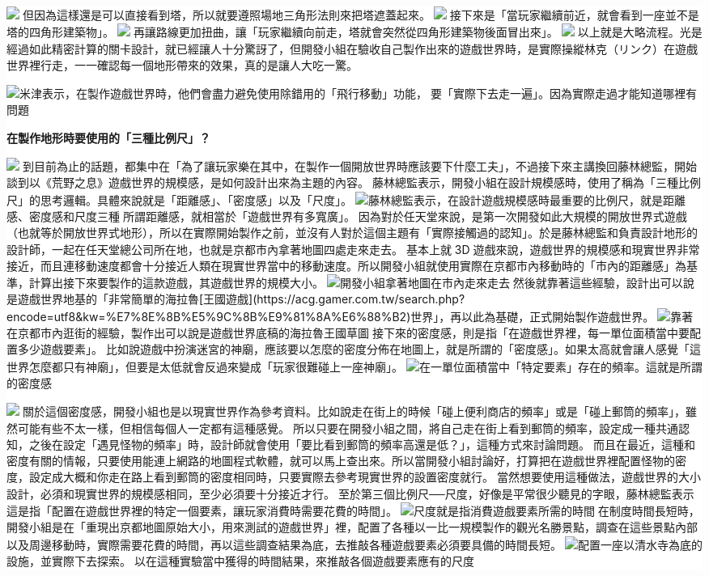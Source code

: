 <img src="https://i.imgur.com/j4JEwmR.jpg" referrerpolicy="no-referrer">
 但因為這樣還是可以直接看到塔，所以就要遵照場地三角形法則來把塔遮蓋起來。

<img src="https://i.imgur.com/65jttPG.jpg" referrerpolicy="no-referrer">
 接下來是「當玩家繼續前近，就會看到一座並不是塔的四角形建築物」。

<img src="https://i.imgur.com/nk68ErQ.jpg" referrerpolicy="no-referrer">
 再讓路線更加扭曲，讓「玩家繼續向前走，塔就會突然從四角形建築物後面冒出來」。

<img src="https://i.imgur.com/tKwbQbq.jpg" referrerpolicy="no-referrer">
 以上就是大略流程。光是經過如此精密計算的關卡設計，就已經讓人十分驚訝了，但開發小組在驗收自己製作出來的遊戲世界時，是實際操縱林克（リンク）在遊戲世界裡行走，一一確認每一個地形帶來的效果，真的是讓人大吃一驚。

<img src="https://i.imgur.com/KDHj3LN.jpg" referrerpolicy="no-referrer">米津表示，在製作遊戲世界時，他們會盡力避免使用除錯用的「飛行移動」功能，
要「實際下去走一遍」。因為實際走過才能知道哪裡有問題

<strong>在製作地形時要使用的「三種比例尺」？</strong>

<img src="https://i.imgur.com/qidFMvw.jpg" referrerpolicy="no-referrer">
 到目前為止的話題，都集中在「為了讓玩家樂在其中，在製作一個開放世界時應該要下什麼工夫」，不過接下來主講換回藤林總監，開始談到以《荒野之息》遊戲世界的規模感，是如何設計出來為主題的內容。
 藤林總監表示，開發小組在設計規模感時，使用了稱為「三種比例尺」的思考邏輯。具體來說就是「距離感」、「密度感」以及「尺度」。
<img src="https://i.imgur.com/2wZCAsl.jpg" referrerpolicy="no-referrer">藤林總監表示，在設計遊戲規模感時最重要的比例尺，就是距離感、密度感和尺度三種
 所謂距離感，就相當於「遊戲世界有多寬廣」。
 因為對於任天堂來說，是第一次開發如此大規模的開放世界式遊戲（也就等於開放世界式地形），所以在實際開始製作之前，並沒有人對於這個主題有「實際接觸過的認知」。於是藤林總監和負責設計地形的設計師，一起在任天堂總公司所在地，也就是京都市內拿著地圖四處走來走去。
 基本上就 3D 遊戲來說，遊戲世界的規模感和現實世界非常接近，而且連移動速度都會十分接近人類在現實世界當中的移動速度。所以開發小組就使用實際在京都市內移動時的「市內的距離感」為基準，計算出接下來要製作的這款遊戲，其遊戲世界的規模大小。
<img src="https://i.imgur.com/tqGPSA2.jpg" referrerpolicy="no-referrer">開發小組拿著地圖在市內走來走去
 然後就靠著這些經驗，設計出可以說是遊戲世界地基的「非常簡單的海拉魯[王國遊戲](https://acg.gamer.com.tw/search.php?encode=utf8&amp;kw=%E7%8E%8B%E5%9C%8B%E9%81%8A%E6%88%B2)世界」，再以此為基礎，正式開始製作遊戲世界。
<img src="https://i.imgur.com/MAtGXn0.jpg" referrerpolicy="no-referrer">靠著在京都市內逛街的經驗，製作出可以說是遊戲世界底稿的海拉魯王國草圖
 接下來的密度感，則是指「在遊戲世界裡，每一單位面積當中要配置多少遊戲要素」。
 比如說遊戲中扮演迷宮的神廟，應該要以怎麼的密度分佈在地圖上，就是所謂的「密度感」。如果太高就會讓人感覺「這世界怎麼都只有神廟」，但要是太低就會反過來變成「玩家很難碰上一座神廟」。
<img src="https://i.imgur.com/CfGY6rR.jpg" referrerpolicy="no-referrer">在一單位面積當中「特定要素」存在的頻率。這就是所謂的密度感

<img src="https://i.imgur.com/xoUvTFM.jpg" referrerpolicy="no-referrer"> 關於這個密度感，開發小組也是以現實世界作為參考資料。比如說走在街上的時候「碰上便利商店的頻率」或是「碰上郵筒的頻率」，雖然可能有些不太一樣，但相信每個人一定都有這種感覺。
 所以只要在開發小組之間，將自己走在街上看到郵筒的頻率，設定成一種共通認知，之後在設定「遇見怪物的頻率」時，設計師就會使用「要比看到郵筒的頻率高還是低？」，這種方式來討論問題。
 而且在最近，這種和密度有關的情報，只要使用能連上網路的地圖程式軟體，就可以馬上查出來。所以當開發小組討論好，打算把在遊戲世界裡配置怪物的密度，設定成大概和你走在路上看到郵筒的密度相同時，只要實際去參考現實世界的設置密度就行。
 當然想要使用這種做法，遊戲世界的大小設計，必須和現實世界的規模感相同，至少必須要十分接近才行。
 至於第三個比例尺──尺度，好像是平常很少聽見的字眼，藤林總監表示這是指「配置在遊戲世界裡的特定一個要素，讓玩家消費時需要花費的時間」。
<img src="https://i.imgur.com/K55FFOe.jpg" referrerpolicy="no-referrer">尺度就是指消費遊戲要素所需的時間
 在制度時間長短時，開發小組是在「重現出京都地圖原始大小，用來測試的遊戲世界」裡，配置了各種以一比一規模製作的觀光名勝景點，調查在這些景點內部以及周邊移動時，實際需要花費的時間，再以這些調查結果為底，去推敲各種遊戲要素必須要具備的時間長短。
<img src="https://i.imgur.com/NRF0Kgk.jpg" referrerpolicy="no-referrer">配置一座以清水寺為底的設施，並實際下去探索。
以在這種實驗當中獲得的時間結果，來推敲各個遊戲要素應有的尺度
